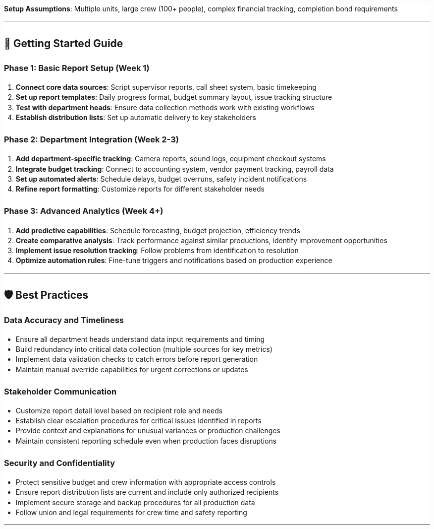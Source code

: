 **Setup Assumptions**: Multiple units, large crew (100+ people), complex financial tracking, completion bond requirements

---

## 🚀 Getting Started Guide

### Phase 1: Basic Report Setup (Week 1)
1. **Connect core data sources**: Script supervisor reports, call sheet system, basic timekeeping
2. **Set up report templates**: Daily progress format, budget summary layout, issue tracking structure
3. **Test with department heads**: Ensure data collection methods work with existing workflows
4. **Establish distribution lists**: Set up automatic delivery to key stakeholders

### Phase 2: Department Integration (Week 2-3)
1. **Add department-specific tracking**: Camera reports, sound logs, equipment checkout systems
2. **Integrate budget tracking**: Connect to accounting system, vendor payment tracking, payroll data
3. **Set up automated alerts**: Schedule delays, budget overruns, safety incident notifications
4. **Refine report formatting**: Customize reports for different stakeholder needs

### Phase 3: Advanced Analytics (Week 4+)
1. **Add predictive capabilities**: Schedule forecasting, budget projection, efficiency trends
2. **Create comparative analysis**: Track performance against similar productions, identify improvement opportunities
3. **Implement issue resolution tracking**: Follow problems from identification to resolution
4. **Optimize automation rules**: Fine-tune triggers and notifications based on production experience

---

## 🛡️ Best Practices

### Data Accuracy and Timeliness
- Ensure all department heads understand data input requirements and timing
- Build redundancy into critical data collection (multiple sources for key metrics)
- Implement data validation checks to catch errors before report generation
- Maintain manual override capabilities for urgent corrections or updates

### Stakeholder Communication
- Customize report detail level based on recipient role and needs
- Establish clear escalation procedures for critical issues identified in reports
- Provide context and explanations for unusual variances or production challenges
- Maintain consistent reporting schedule even when production faces disruptions

### Security and Confidentiality
- Protect sensitive budget and crew information with appropriate access controls
- Ensure report distribution lists are current and include only authorized recipients
- Implement secure storage and backup procedures for all production data
- Follow union and legal requirements for crew time and safety reporting

---